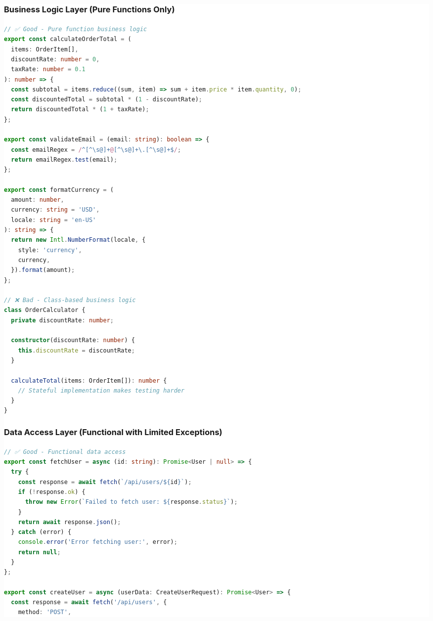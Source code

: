 ### Business Logic Layer (Pure Functions Only)

```typescript
// ✅ Good - Pure function business logic
export const calculateOrderTotal = (
  items: OrderItem[],
  discountRate: number = 0,
  taxRate: number = 0.1
): number => {
  const subtotal = items.reduce((sum, item) => sum + item.price * item.quantity, 0);
  const discountedTotal = subtotal * (1 - discountRate);
  return discountedTotal * (1 + taxRate);
};

export const validateEmail = (email: string): boolean => {
  const emailRegex = /^[^\s@]+@[^\s@]+\.[^\s@]+$/;
  return emailRegex.test(email);
};

export const formatCurrency = (
  amount: number,
  currency: string = 'USD',
  locale: string = 'en-US'
): string => {
  return new Intl.NumberFormat(locale, {
    style: 'currency',
    currency,
  }).format(amount);
};

// ❌ Bad - Class-based business logic
class OrderCalculator {
  private discountRate: number;
  
  constructor(discountRate: number) {
    this.discountRate = discountRate;
  }
  
  calculateTotal(items: OrderItem[]): number {
    // Stateful implementation makes testing harder
  }
}
```

### Data Access Layer (Functional with Limited Exceptions)

```typescript
// ✅ Good - Functional data access
export const fetchUser = async (id: string): Promise<User | null> => {
  try {
    const response = await fetch(`/api/users/${id}`);
    if (!response.ok) {
      throw new Error(`Failed to fetch user: ${response.status}`);
    }
    return await response.json();
  } catch (error) {
    console.error('Error fetching user:', error);
    return null;
  }
};

export const createUser = async (userData: CreateUserRequest): Promise<User> => {
  const response = await fetch('/api/users', {
    method: 'POST',
```